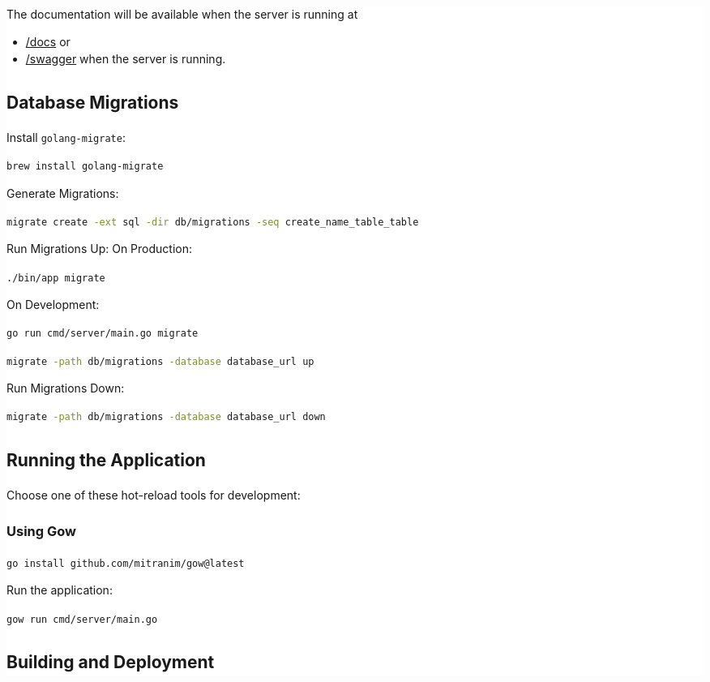 The documentation will be available when the server is running at
- [/docs](http://127.0.0.1:8081/docs/) or 
- [/swagger](http://127.0.0.1:8081/swagger/) when the server is running.

## Database Migrations

Install `golang-migrate`:

```bash
brew install golang-migrate
```

Generate Migrations:

```bash
migrate create -ext sql -dir db/migrations -seq create_name_table_table
```

Run Migrations Up:
On Production:

```bash
./bin/app migrate
```

On Development:

```bash
go run cmd/server/main.go migrate
```

```bash
migrate -path db/migrations -database database_url up
```

Run Migrations Down:

```bash
migrate -path db/migrations -database database_url down
```

## Running the Application

Choose one of these hot-reload tools for development:

### Using Gow

```bash
go install github.com/mitranim/gow@latest
```

Run the application:

```bash
gow run cmd/server/main.go
```

## Building and Deployment
